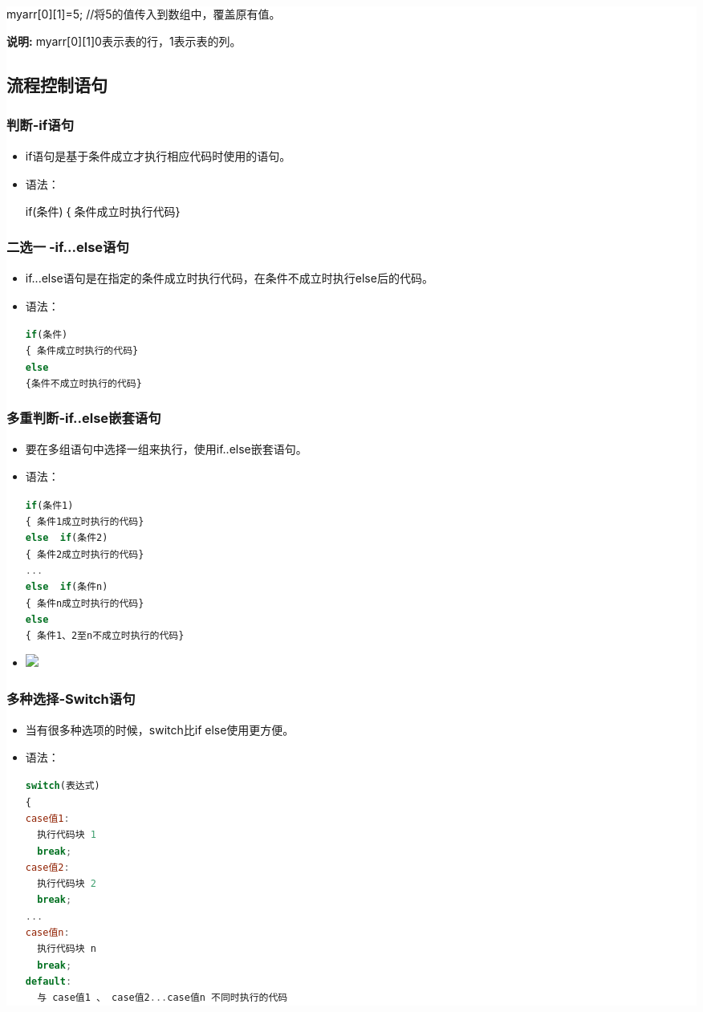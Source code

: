   myarr\[0][1]=5; //将5的值传入到数组中，覆盖原有值。

  **说明:** myarr\[0][1]0表示表的行，1表示表的列。

## 流程控制语句

### 判断-if语句

- if语句是基于条件成立才执行相应代码时使用的语句。

- 语法：

  if(条件)
  { 条件成立时执行代码}

### 二选一 -if...else语句

- if...else语句是在指定的条件成立时执行代码，在条件不成立时执行else后的代码。

- 语法：

  ```javascript
  if(条件)
  { 条件成立时执行的代码}
  else
  {条件不成立时执行的代码}
  ```

### 多重判断-if..else嵌套语句

- 要在多组语句中选择一组来执行，使用if..else嵌套语句。

- 语法：

  ```javascript
  if(条件1)
  { 条件1成立时执行的代码}
  else  if(条件2)
  { 条件2成立时执行的代码}
  ...
  else  if(条件n)
  { 条件n成立时执行的代码}
  else
  { 条件1、2至n不成立时执行的代码}
  ```

- <img src="http://img.mukewang.com/541799000001aada05260280.jpg">

### 多种选择-Switch语句

- 当有很多种选项的时候，switch比if else使用更方便。

- 语法：

  ```javascript
  switch(表达式)
  {
  case值1:
    执行代码块 1
    break;
  case值2:
    执行代码块 2
    break;
  ...
  case值n:
    执行代码块 n
    break;
  default:
    与 case值1 、 case值2...case值n 不同时执行的代码
  ```